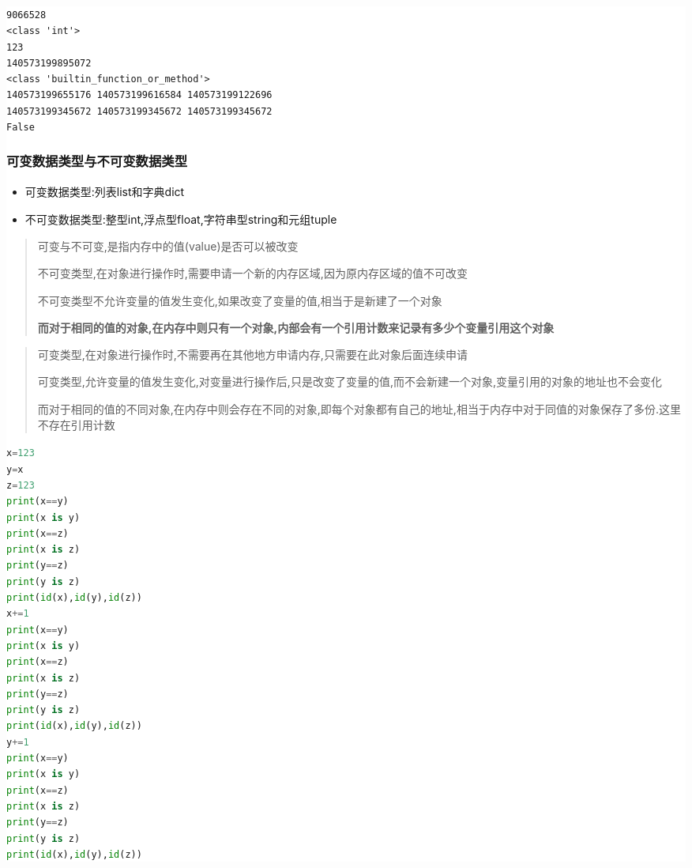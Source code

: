 ```
9066528
<class 'int'>
123
140573199895072
<class 'builtin_function_or_method'>
140573199655176 140573199616584 140573199122696
140573199345672 140573199345672 140573199345672
False
```

### 可变数据类型与不可变数据类型

- 可变数据类型:列表list和字典dict

- 不可变数据类型:整型int,浮点型float,字符串型string和元组tuple

>可变与不可变,是指内存中的值(value)是否可以被改变
>
>不可变类型,在对象进行操作时,需要申请一个新的内存区域,因为原内存区域的值不可改变
>
>不可变类型不允许变量的值发生变化,如果改变了变量的值,相当于是新建了一个对象
>
>**而对于相同的值的对象,在内存中则只有一个对象,内部会有一个引用计数来记录有多少个变量引用这个对象**

>可变类型,在对象进行操作时,不需要再在其他地方申请内存,只需要在此对象后面连续申请
>
>可变类型,允许变量的值发生变化,对变量进行操作后,只是改变了变量的值,而不会新建一个对象,变量引用的对象的地址也不会变化
>
>而对于相同的值的不同对象,在内存中则会存在不同的对象,即每个对象都有自己的地址,相当于内存中对于同值的对象保存了多份.这里不存在引用计数

```python
x=123
y=x
z=123
print(x==y)
print(x is y)
print(x==z)
print(x is z)
print(y==z)
print(y is z)
print(id(x),id(y),id(z))
x+=1
print(x==y)
print(x is y)
print(x==z)
print(x is z)
print(y==z)
print(y is z)
print(id(x),id(y),id(z))
y+=1
print(x==y)
print(x is y)
print(x==z)
print(x is z)
print(y==z)
print(y is z)
print(id(x),id(y),id(z))
```
